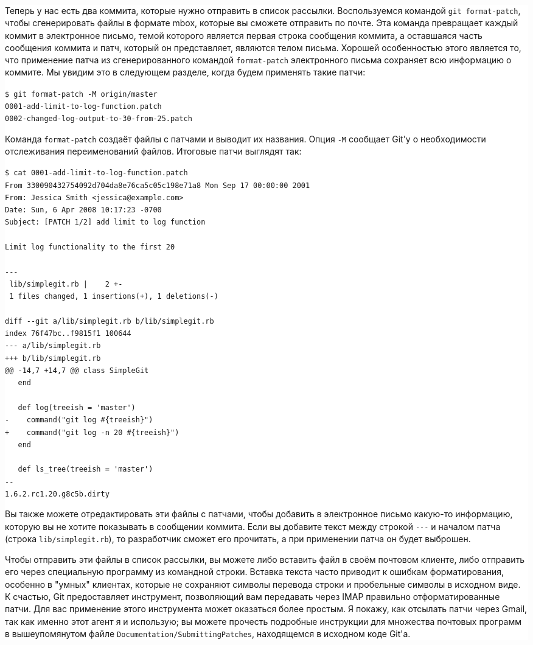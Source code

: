 Теперь у нас есть два коммита, которые нужно отправить в список рассылки. Воспользуемся командой `git format-patch`, чтобы сгенерировать файлы в формате mbox, которые вы сможете отправить по почте. Эта команда превращает каждый коммит в электронное письмо, темой которого является первая строка сообщения коммита, а оставшаяся часть сообщения коммита и патч, который он представляет, являются телом письма. Хорошей особенностью этого является то, что применение патча из сгенерированного командой `format-patch` электронного письма сохраняет всю информацию о коммите. Мы увидим это в следующем разделе, когда будем применять такие патчи:

	$ git format-patch -M origin/master
	0001-add-limit-to-log-function.patch
	0002-changed-log-output-to-30-from-25.patch

Команда `format-patch` создаёт файлы с патчами и выводит их названия. Опция `-M` сообщает Git'у о необходимости отслеживания переименований файлов. Итоговые патчи выглядят так:

	$ cat 0001-add-limit-to-log-function.patch
	From 330090432754092d704da8e76ca5c05c198e71a8 Mon Sep 17 00:00:00 2001
	From: Jessica Smith <jessica@example.com>
	Date: Sun, 6 Apr 2008 10:17:23 -0700
	Subject: [PATCH 1/2] add limit to log function

	Limit log functionality to the first 20

	---
	 lib/simplegit.rb |    2 +-
	 1 files changed, 1 insertions(+), 1 deletions(-)

	diff --git a/lib/simplegit.rb b/lib/simplegit.rb
	index 76f47bc..f9815f1 100644
	--- a/lib/simplegit.rb
	+++ b/lib/simplegit.rb
	@@ -14,7 +14,7 @@ class SimpleGit
	   end

	   def log(treeish = 'master')
	-    command("git log #{treeish}")
	+    command("git log -n 20 #{treeish}")
	   end

	   def ls_tree(treeish = 'master')
	--
	1.6.2.rc1.20.g8c5b.dirty

Вы также можете отредактировать эти файлы с патчами, чтобы добавить в электронное письмо какую-то информацию, которую вы не хотите показывать в сообщении коммита. Если вы добавите текст между строкой `---` и началом патча (строка `lib/simplegit.rb`), то разработчик сможет его прочитать, а при применении патча он будет выброшен.

Чтобы отправить эти файлы в список рассылки, вы можете либо вставить файл в своём почтовом клиенте, либо отправить его через специальную программу из командной строки. Вставка текста часто приводит к ошибкам форматирования, особенно в "умных" клиентах, которые не сохраняют символы перевода строки и пробельные символы в исходном виде. К счастью, Git предоставляет инструмент, позволяющий вам передавать через IMAP правильно отформатированные патчи. Для вас применение этого инструмента может оказаться более простым. Я покажу, как отсылать патчи через Gmail, так как именно этот агент я и использую; вы можете прочесть подробные инструкции для множества почтовых программ в вышеупомянутом файле `Documentation/SubmittingPatches`, находящемся в исходном коде Git'а.
